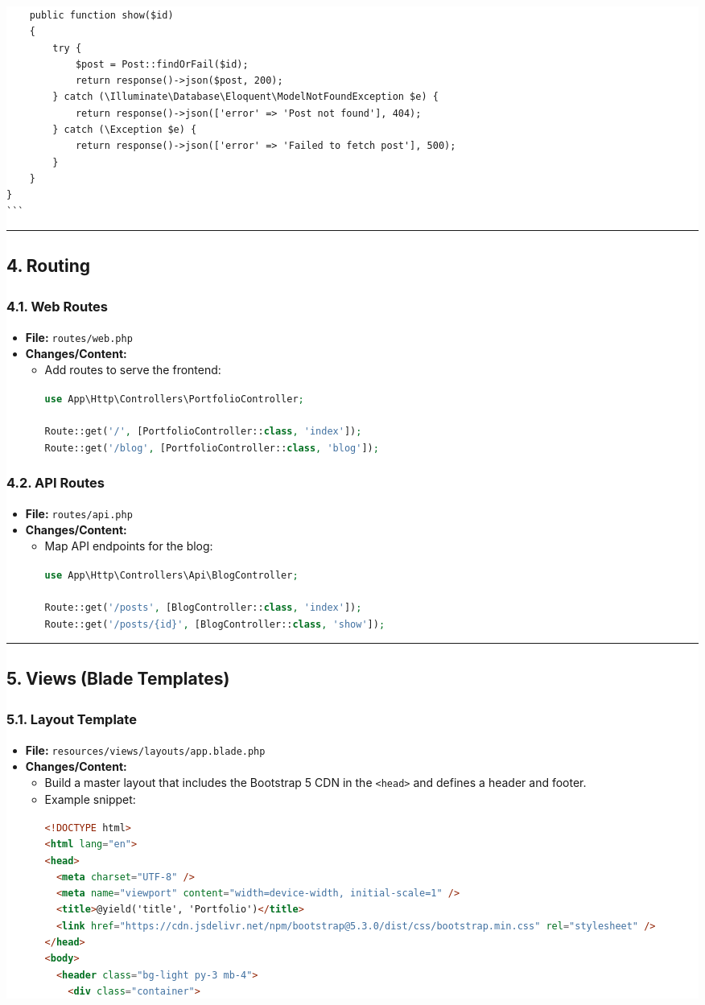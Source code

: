         public function show($id)
        {
            try {
                $post = Post::findOrFail($id);
                return response()->json($post, 200);
            } catch (\Illuminate\Database\Eloquent\ModelNotFoundException $e) {
                return response()->json(['error' => 'Post not found'], 404);
            } catch (\Exception $e) {
                return response()->json(['error' => 'Failed to fetch post'], 500);
            }
        }
    }
    ```

---

## 4. Routing

### 4.1. Web Routes
- **File:** `routes/web.php`  
- **Changes/Content:**
  - Add routes to serve the frontend:
    ```php
    use App\Http\Controllers\PortfolioController;

    Route::get('/', [PortfolioController::class, 'index']);
    Route::get('/blog', [PortfolioController::class, 'blog']);
    ```

### 4.2. API Routes
- **File:** `routes/api.php`  
- **Changes/Content:**
  - Map API endpoints for the blog:
    ```php
    use App\Http\Controllers\Api\BlogController;

    Route::get('/posts', [BlogController::class, 'index']);
    Route::get('/posts/{id}', [BlogController::class, 'show']);
    ```

---

## 5. Views (Blade Templates)

### 5.1. Layout Template
- **File:** `resources/views/layouts/app.blade.php`
- **Changes/Content:**
  - Build a master layout that includes the Bootstrap 5 CDN in the `<head>` and defines a header and footer.
  - Example snippet:
    ```html
    <!DOCTYPE html>
    <html lang="en">
    <head>
      <meta charset="UTF-8" />
      <meta name="viewport" content="width=device-width, initial-scale=1" />
      <title>@yield('title', 'Portfolio')</title>
      <link href="https://cdn.jsdelivr.net/npm/bootstrap@5.3.0/dist/css/bootstrap.min.css" rel="stylesheet" />
    </head>
    <body>
      <header class="bg-light py-3 mb-4">
        <div class="container">